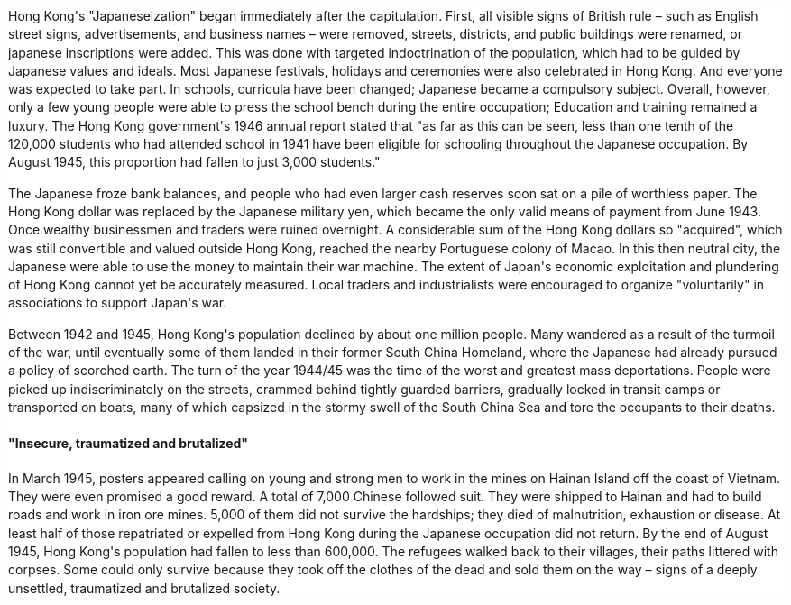 Hong Kong's "Japaneseization" began immediately after the capitulation. First, all visible signs of British rule – such as English street signs, advertisements, and business names – were removed, streets, districts, and public buildings were renamed, or japanese inscriptions were added. This was done with targeted indoctrination of the population, which had to be guided by Japanese values and ideals. Most Japanese festivals, holidays and ceremonies were also celebrated in Hong Kong. And everyone was expected to take part. In schools, curricula have been changed; Japanese became a compulsory subject. Overall, however, only a few young people were able to press the school bench during the entire occupation; Education and training remained a luxury. The Hong Kong government's 1946 annual report stated that "as far as this can be seen, less than one tenth of the 120,000 students who had attended school in 1941 have been eligible for schooling throughout the Japanese occupation. By August 1945, this proportion had fallen to just 3,000 students."

The Japanese froze bank balances, and people who had even larger cash reserves soon sat on a pile of worthless paper. The Hong Kong dollar was replaced by the Japanese military yen, which became the only valid means of payment from June 1943. Once wealthy businessmen and traders were ruined overnight. A considerable sum of the Hong Kong dollars so "acquired", which was still convertible and valued outside Hong Kong, reached the nearby Portuguese colony of Macao. In this then neutral city, the Japanese were able to use the money to maintain their war machine. The extent of Japan's economic exploitation and plundering of Hong Kong cannot yet be accurately measured. Local traders and industrialists were encouraged to organize "voluntarily" in associations to support Japan's war.

Between 1942 and 1945, Hong Kong's population declined by about one million people. Many wandered as a result of the turmoil of the war, until eventually some of them landed in their former South China Homeland, where the Japanese had already pursued a policy of scorched earth. The turn of the year 1944/45 was the time of the worst and greatest mass deportations. People were picked up indiscriminately on the streets, crammed behind tightly guarded barriers, gradually locked in transit camps or transported on boats, many of which capsized in the stormy swell of the South China Sea and tore the occupants to their deaths.

#### "Insecure, traumatized and brutalized"

In March 1945, posters appeared calling on young and strong men to work in the mines on Hainan Island off the coast of Vietnam. They were even promised a good reward. A total of 7,000 Chinese followed suit. They were shipped to Hainan and had to build roads and work in iron ore mines. 5,000 of them did not survive the hardships; they died of malnutrition, exhaustion or disease. At least half of those repatriated or expelled from Hong Kong during the Japanese occupation did not return. By the end of August 1945, Hong Kong's population had fallen to less than 600,000. The refugees walked back to their villages, their paths littered with corpses. Some could only survive because they took off the clothes of the dead and sold them on the way – signs of a deeply unsettled, traumatized and brutalized society.
